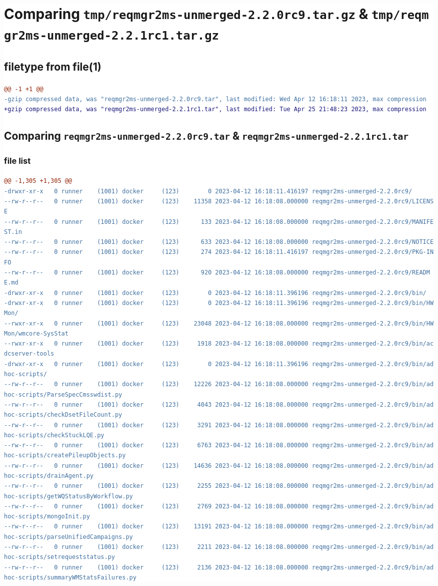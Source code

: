 # Comparing `tmp/reqmgr2ms-unmerged-2.2.0rc9.tar.gz` & `tmp/reqmgr2ms-unmerged-2.2.1rc1.tar.gz`

## filetype from file(1)

```diff
@@ -1 +1 @@
-gzip compressed data, was "reqmgr2ms-unmerged-2.2.0rc9.tar", last modified: Wed Apr 12 16:18:11 2023, max compression
+gzip compressed data, was "reqmgr2ms-unmerged-2.2.1rc1.tar", last modified: Tue Apr 25 21:48:23 2023, max compression
```

## Comparing `reqmgr2ms-unmerged-2.2.0rc9.tar` & `reqmgr2ms-unmerged-2.2.1rc1.tar`

### file list

```diff
@@ -1,305 +1,305 @@
-drwxr-xr-x   0 runner    (1001) docker     (123)        0 2023-04-12 16:18:11.416197 reqmgr2ms-unmerged-2.2.0rc9/
--rw-r--r--   0 runner    (1001) docker     (123)    11358 2023-04-12 16:18:08.000000 reqmgr2ms-unmerged-2.2.0rc9/LICENSE
--rw-r--r--   0 runner    (1001) docker     (123)      133 2023-04-12 16:18:08.000000 reqmgr2ms-unmerged-2.2.0rc9/MANIFEST.in
--rw-r--r--   0 runner    (1001) docker     (123)      633 2023-04-12 16:18:08.000000 reqmgr2ms-unmerged-2.2.0rc9/NOTICE
--rw-r--r--   0 runner    (1001) docker     (123)      274 2023-04-12 16:18:11.416197 reqmgr2ms-unmerged-2.2.0rc9/PKG-INFO
--rw-r--r--   0 runner    (1001) docker     (123)      920 2023-04-12 16:18:08.000000 reqmgr2ms-unmerged-2.2.0rc9/README.md
-drwxr-xr-x   0 runner    (1001) docker     (123)        0 2023-04-12 16:18:11.396196 reqmgr2ms-unmerged-2.2.0rc9/bin/
-drwxr-xr-x   0 runner    (1001) docker     (123)        0 2023-04-12 16:18:11.396196 reqmgr2ms-unmerged-2.2.0rc9/bin/HWMon/
--rwxr-xr-x   0 runner    (1001) docker     (123)    23048 2023-04-12 16:18:08.000000 reqmgr2ms-unmerged-2.2.0rc9/bin/HWMon/wmcore-SysStat
--rwxr-xr-x   0 runner    (1001) docker     (123)     1918 2023-04-12 16:18:08.000000 reqmgr2ms-unmerged-2.2.0rc9/bin/acdcserver-tools
-drwxr-xr-x   0 runner    (1001) docker     (123)        0 2023-04-12 16:18:11.396196 reqmgr2ms-unmerged-2.2.0rc9/bin/adhoc-scripts/
--rw-r--r--   0 runner    (1001) docker     (123)    12226 2023-04-12 16:18:08.000000 reqmgr2ms-unmerged-2.2.0rc9/bin/adhoc-scripts/ParseSpecCmsswdist.py
--rw-r--r--   0 runner    (1001) docker     (123)     4043 2023-04-12 16:18:08.000000 reqmgr2ms-unmerged-2.2.0rc9/bin/adhoc-scripts/checkDsetFileCount.py
--rw-r--r--   0 runner    (1001) docker     (123)     3291 2023-04-12 16:18:08.000000 reqmgr2ms-unmerged-2.2.0rc9/bin/adhoc-scripts/checkStuckLQE.py
--rw-r--r--   0 runner    (1001) docker     (123)     6763 2023-04-12 16:18:08.000000 reqmgr2ms-unmerged-2.2.0rc9/bin/adhoc-scripts/createPileupObjects.py
--rw-r--r--   0 runner    (1001) docker     (123)    14636 2023-04-12 16:18:08.000000 reqmgr2ms-unmerged-2.2.0rc9/bin/adhoc-scripts/drainAgent.py
--rw-r--r--   0 runner    (1001) docker     (123)     2255 2023-04-12 16:18:08.000000 reqmgr2ms-unmerged-2.2.0rc9/bin/adhoc-scripts/getWQStatusByWorkflow.py
--rw-r--r--   0 runner    (1001) docker     (123)     2769 2023-04-12 16:18:08.000000 reqmgr2ms-unmerged-2.2.0rc9/bin/adhoc-scripts/mongoInit.py
--rw-r--r--   0 runner    (1001) docker     (123)    13191 2023-04-12 16:18:08.000000 reqmgr2ms-unmerged-2.2.0rc9/bin/adhoc-scripts/parseUnifiedCampaigns.py
--rw-r--r--   0 runner    (1001) docker     (123)     2211 2023-04-12 16:18:08.000000 reqmgr2ms-unmerged-2.2.0rc9/bin/adhoc-scripts/setrequeststatus.py
--rw-r--r--   0 runner    (1001) docker     (123)     2136 2023-04-12 16:18:08.000000 reqmgr2ms-unmerged-2.2.0rc9/bin/adhoc-scripts/summaryWMStatsFailures.py
```